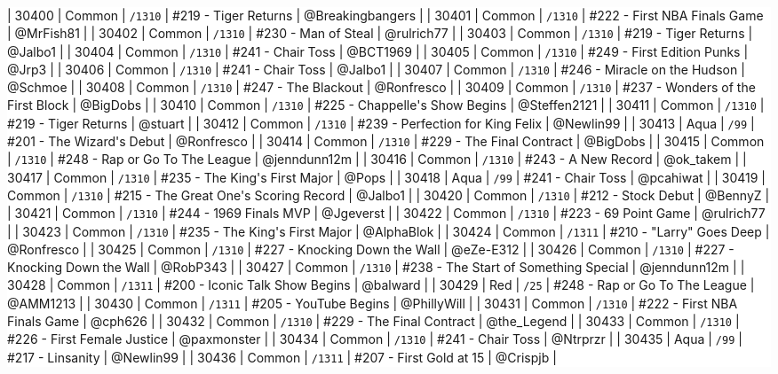 | 30400 | Common | `/1310` | #219 - Tiger Returns | \@Breakingbangers |
| 30401 | Common | `/1310` | #222 - First NBA Finals Game | \@MrFish81 |
| 30402 | Common | `/1310` | #230 - Man of Steal | \@rulrich77 |
| 30403 | Common | `/1310` | #219 - Tiger Returns | \@Jalbo1 |
| 30404 | Common | `/1310` | #241 - Chair Toss | \@BCT1969 |
| 30405 | Common | `/1310` | #249 - First Edition Punks | \@Jrp3 |
| 30406 | Common | `/1310` | #241 - Chair Toss | \@Jalbo1 |
| 30407 | Common | `/1310` | #246 - Miracle on the Hudson | \@Schmoe |
| 30408 | Common | `/1310` | #247 - The Blackout  | \@Ronfresco |
| 30409 | Common | `/1310` | #237 - Wonders of the First Block | \@BigDobs |
| 30410 | Common | `/1310` | #225 - Chappelle&#039;s Show Begins | \@Steffen2121 |
| 30411 | Common | `/1310` | #219 - Tiger Returns | \@stuart |
| 30412 | Common | `/1310` | #239 - Perfection for King Felix | \@Newlin99 |
| 30413 | Aqua | `/99` | #201 - The Wizard&#039;s Debut | \@Ronfresco |
| 30414 | Common | `/1310` | #229 - The Final Contract | \@BigDobs |
| 30415 | Common | `/1310` | #248 - Rap or Go To The League | \@jenndunn12m |
| 30416 | Common | `/1310` | #243 - A New Record | \@ok_takem |
| 30417 | Common | `/1310` | #235 - The King&#039;s First Major | \@Pops |
| 30418 | Aqua | `/99` | #241 - Chair Toss | \@pcahiwat |
| 30419 | Common | `/1310` | #215 - The Great One&#039;s Scoring Record  | \@Jalbo1 |
| 30420 | Common | `/1310` | #212 - Stock Debut | \@BennyZ |
| 30421 | Common | `/1310` | #244 - 1969 Finals MVP | \@Jgeverst |
| 30422 | Common | `/1310` | #223 - 69 Point Game | \@rulrich77 |
| 30423 | Common | `/1310` | #235 - The King&#039;s First Major | \@AlphaBlok |
| 30424 | Common | `/1311` | #210 - &quot;Larry&quot; Goes Deep  | \@Ronfresco |
| 30425 | Common | `/1310` | #227 - Knocking Down the Wall | \@eZe-E312 |
| 30426 | Common | `/1310` | #227 - Knocking Down the Wall | \@RobP343 |
| 30427 | Common | `/1310` | #238 - The Start of Something Special | \@jenndunn12m |
| 30428 | Common | `/1311` | #200 - Iconic Talk Show Begins | \@balward |
| 30429 | Red | `/25` | #248 - Rap or Go To The League | \@AMM1213 |
| 30430 | Common | `/1311` | #205 - YouTube Begins | \@PhillyWill |
| 30431 | Common | `/1310` | #222 - First NBA Finals Game | \@cph626 |
| 30432 | Common | `/1310` | #229 - The Final Contract | \@the_Legend |
| 30433 | Common | `/1310` | #226 - First Female Justice | \@paxmonster |
| 30434 | Common | `/1310` | #241 - Chair Toss | \@Ntrprzr |
| 30435 | Aqua | `/99` | #217 - Linsanity | \@Newlin99 |
| 30436 | Common | `/1311` | #207 - First Gold at 15 | \@Crispjb |